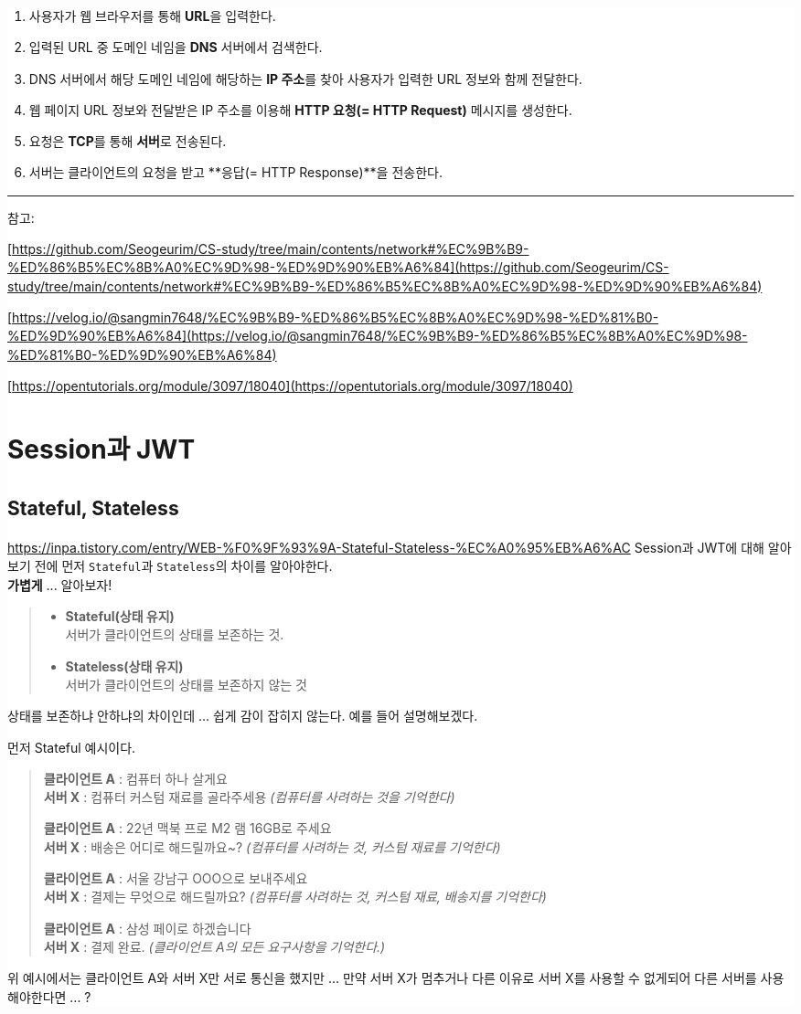 1. 사용자가 웹 브라우저를 통해 **URL**을 입력한다.

2. 입력된 URL 중 도메인 네임을 **DNS** 서버에서 검색한다.

3. DNS 서버에서 해당 도메인 네임에 해당하는 **IP 주소**를 찾아 사용자가 입력한 URL 정보와 함께 전달한다.

4. 웹 페이지 URL 정보와 전달받은 IP 주소를 이용해 **HTTP 요청(= HTTP Request)** 메시지를 생성한다.

5. 요청은 **TCP**를 통해 **서버**로 전송된다.

6. 서버는 클라이언트의 요청을 받고 **응답(= HTTP Response)**을 전송한다.

---

참고:

[https://github.com/Seogeurim/CS-study/tree/main/contents/network#%EC%9B%B9-%ED%86%B5%EC%8B%A0%EC%9D%98-%ED%9D%90%EB%A6%84](https://github.com/Seogeurim/CS-study/tree/main/contents/network#%EC%9B%B9-%ED%86%B5%EC%8B%A0%EC%9D%98-%ED%9D%90%EB%A6%84)

[https://velog.io/@sangmin7648/%EC%9B%B9-%ED%86%B5%EC%8B%A0%EC%9D%98-%ED%81%B0-%ED%9D%90%EB%A6%84](https://velog.io/@sangmin7648/%EC%9B%B9-%ED%86%B5%EC%8B%A0%EC%9D%98-%ED%81%B0-%ED%9D%90%EB%A6%84)

[https://opentutorials.org/module/3097/18040](https://opentutorials.org/module/3097/18040)   

# Session과 JWT
## Stateful, Stateless
https://inpa.tistory.com/entry/WEB-%F0%9F%93%9A-Stateful-Stateless-%EC%A0%95%EB%A6%AC
Session과 JWT에 대해 알아보기 전에 먼저 `Stateful`과 `Stateless`의 차이를 알아야한다.    
**가볍게** ... 알아보자! 

> * **Stateful(상태 유지)**   
> 서버가 클라이언트의 상태를 보존하는 것.
>   
> 
> * **Stateless(상태 유지)**   
> 서버가 클라이언트의 상태를 보존하지 않는 것   

상태를 보존하냐 안하냐의 차이인데 ... 쉽게 감이 잡히지 않는다. 예를 들어 설명해보겠다.   

먼저 Stateful 예시이다.   

> **클라이언트 A** : 컴퓨터 하나 살게요    
> **서버 X** : 컴퓨터 커스텀 재료를 골라주세용 *(컴퓨터를 사려하는 것을 기억한다)*   
> 
> **클라이언트 A** : 22년 맥북 프로 M2 램 16GB로 주세요   
> **서버 X** : 배송은 어디로 해드릴까요~? *(컴퓨터를 사려하는 것, 커스텀 재료를 기억한다)*    
> 
> **클라이언트 A** : 서울 강남구 OOO으로 보내주세요   
> **서버 X** : 결제는 무엇으로 해드릴까요? *(컴퓨터를 사려하는 것, 커스텀 재료, 배송지를 기억한다)*
> 
> **클라이언트 A** : 삼성 페이로 하겠습니다  
> **서버 X** : 결제 완료. *(클라이언트 A의 모든 요구사항을 기억한다.)*   

위 예시에서는 클라이언트 A와 서버 X만 서로 통신을 했지만 ... 만약 서버 X가 멈추거나 다른 이유로 서버 X를 사용할 수 없게되어 다른 서버를 사용해야한다면 ... ?
